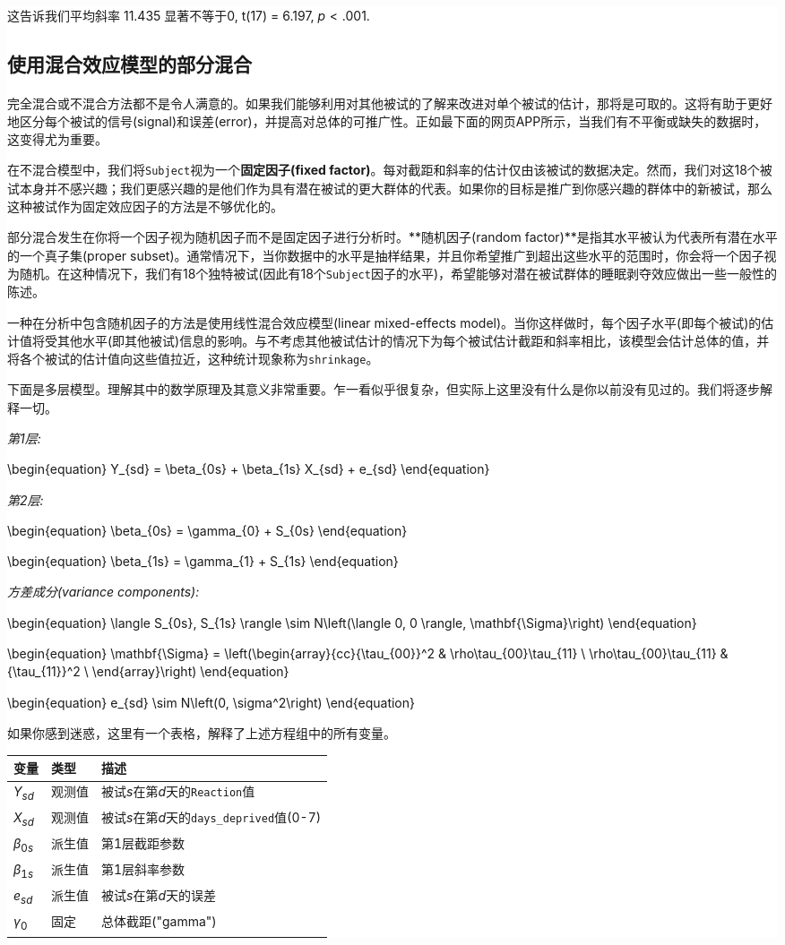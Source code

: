 这告诉我们平均斜率
11.435
显著不等于0,
t(17) = 6.197, $p < .001$.

## 使用混合效应模型的部分混合

完全混合或不混合方法都不是令人满意的。如果我们能够利用对其他被试的了解来改进对单个被试的估计，那将是可取的。这将有助于更好地区分每个被试的信号(signal)和误差(error)，并提高对总体的可推广性。正如最下面的网页APP所示，当我们有不平衡或缺失的数据时，这变得尤为重要。

在不混合模型中，我们将`Subject`视为一个**固定因子(fixed factor)**。每对截距和斜率的估计仅由该被试的数据决定。然而，我们对这18个被试本身并不感兴趣；我们更感兴趣的是他们作为具有潜在被试的更大群体的代表。如果你的目标是推广到你感兴趣的群体中的新被试，那么这种被试作为固定效应因子的方法是不够优化的。

部分混合发生在你将一个因子视为随机因子而不是固定因子进行分析时。**随机因子(random factor)**是指其水平被认为代表所有潜在水平的一个真子集(proper subset)。通常情况下，当你数据中的水平是抽样结果，并且你希望推广到超出这些水平的范围时，你会将一个因子视为随机。在这种情况下，我们有18个独特被试(因此有18个`Subject`因子的水平)，希望能够对潜在被试群体的睡眠剥夺效应做出一些一般性的陈述。



一种在分析中包含随机因子的方法是使用线性混合效应模型(linear mixed-effects model)。当你这样做时，每个因子水平(即每个被试)的估计值将受其他水平(即其他被试)信息的影响。与不考虑其他被试估计的情况下为每个被试估计截距和斜率相比，该模型会估计总体的值，并将各个被试的估计值向这些值拉近，这种统计现象称为`shrinkage`。

下面是多层模型。理解其中的数学原理及其意义非常重要。乍一看似乎很复杂，但实际上这里没有什么是你以前没有见过的。我们将逐步解释一切。

*第1层:*

\begin{equation}
Y_{sd} = \beta_{0s} + \beta_{1s} X_{sd} + e_{sd}
\end{equation}

*第2层:*

\begin{equation}
\beta_{0s} = \gamma_{0} + S_{0s}
\end{equation}

\begin{equation}
\beta_{1s} = \gamma_{1} + S_{1s}
\end{equation}

*方差成分(variance components):*

\begin{equation}
 \langle S_{0s}, S_{1s} \rangle \sim N\left(\langle 0, 0 \rangle, \mathbf{\Sigma}\right) 
\end{equation}

\begin{equation}
\mathbf{\Sigma} = \left(\begin{array}{cc}{\tau_{00}}^2 & \rho\tau_{00}\tau_{11} \\
         \rho\tau_{00}\tau_{11} & {\tau_{11}}^2 \\
         \end{array}\right) 
\end{equation}

\begin{equation}
e_{sd} \sim N\left(0, \sigma^2\right)
\end{equation}

如果你感到迷惑，这里有一个表格，解释了上述方程组中的所有变量。

| 变量                  | 类型       | 描述                                                              |
|:----------------------|:-----------|:------------------------------------------------------------------|
| $Y_{sd}$              | 观测值     | 被试$s$在第$d$天的`Reaction`值                                    |
| $X_{sd}$              | 观测值     | 被试$s$在第$d$天的`days_deprived`值(0-7)                          |
| $\beta_{0s}$          | 派生值     | 第1层截距参数                                                     |
| $\beta_{1s}$          | 派生值     | 第1层斜率参数                                                     |
| $e_{sd}$              | 派生值     | 被试$s$在第$d$天的误差                                            |
| $\gamma_0$            | 固定       | 总体截距("gamma")                                                 |
